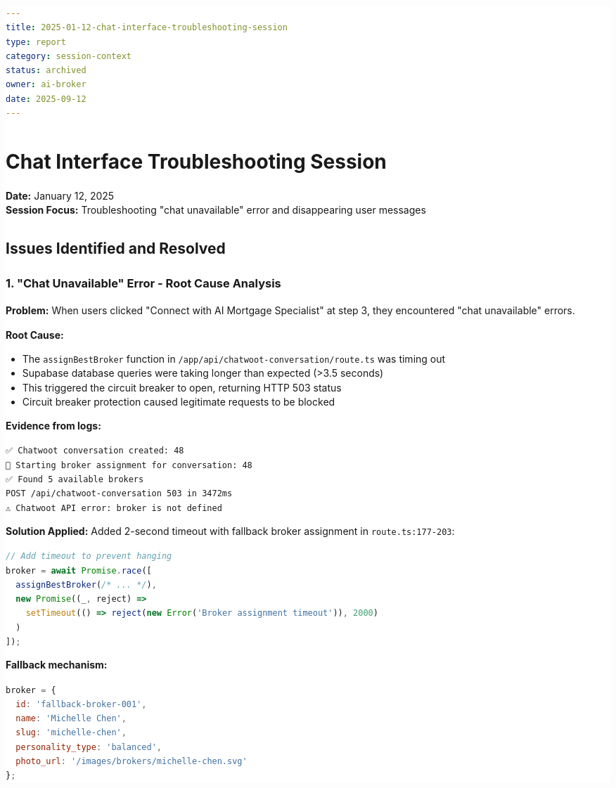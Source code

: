 ```yaml
---
title: 2025-01-12-chat-interface-troubleshooting-session
type: report
category: session-context
status: archived
owner: ai-broker
date: 2025-09-12
---
```


# Chat Interface Troubleshooting Session
**Date:** January 12, 2025  
**Session Focus:** Troubleshooting "chat unavailable" error and disappearing user messages

## Issues Identified and Resolved

### 1. **"Chat Unavailable" Error - Root Cause Analysis**

**Problem:** When users clicked "Connect with AI Mortgage Specialist" at step 3, they encountered "chat unavailable" errors.

**Root Cause:** 
- The `assignBestBroker` function in `/app/api/chatwoot-conversation/route.ts` was timing out
- Supabase database queries were taking longer than expected (>3.5 seconds)
- This triggered the circuit breaker to open, returning HTTP 503 status
- Circuit breaker protection caused legitimate requests to be blocked

**Evidence from logs:**
```
✅ Chatwoot conversation created: 48
🤖 Starting broker assignment for conversation: 48
✅ Found 5 available brokers
POST /api/chatwoot-conversation 503 in 3472ms
⚠️ Chatwoot API error: broker is not defined
```

**Solution Applied:**
Added 2-second timeout with fallback broker assignment in `route.ts:177-203`:

```javascript
// Add timeout to prevent hanging
broker = await Promise.race([
  assignBestBroker(/* ... */),
  new Promise((_, reject) => 
    setTimeout(() => reject(new Error('Broker assignment timeout')), 2000)
  )
]);
```

**Fallback mechanism:**
```javascript
broker = {
  id: 'fallback-broker-001',
  name: 'Michelle Chen',
  slug: 'michelle-chen',
  personality_type: 'balanced',
  photo_url: '/images/brokers/michelle-chen.svg'
};
```
